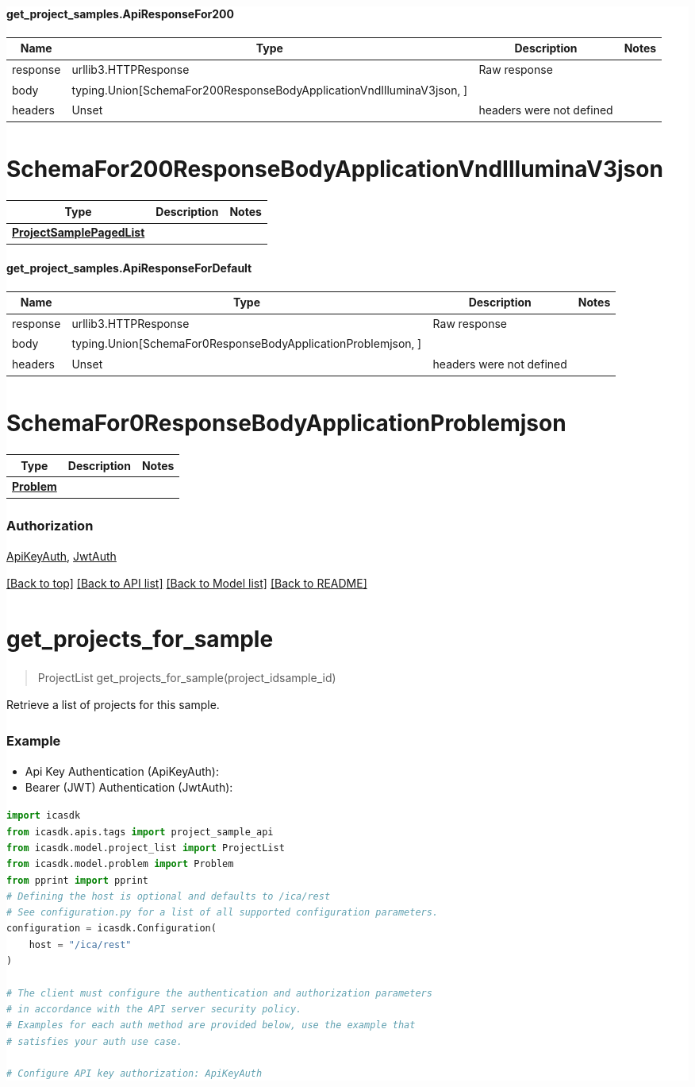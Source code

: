 #### get_project_samples.ApiResponseFor200
Name | Type | Description  | Notes
------------- | ------------- | ------------- | -------------
response | urllib3.HTTPResponse | Raw response |
body | typing.Union[SchemaFor200ResponseBodyApplicationVndIlluminaV3json, ] |  |
headers | Unset | headers were not defined |

# SchemaFor200ResponseBodyApplicationVndIlluminaV3json
Type | Description  | Notes
------------- | ------------- | -------------
[**ProjectSamplePagedList**](../../models/ProjectSamplePagedList.md) |  | 


#### get_project_samples.ApiResponseForDefault
Name | Type | Description  | Notes
------------- | ------------- | ------------- | -------------
response | urllib3.HTTPResponse | Raw response |
body | typing.Union[SchemaFor0ResponseBodyApplicationProblemjson, ] |  |
headers | Unset | headers were not defined |

# SchemaFor0ResponseBodyApplicationProblemjson
Type | Description  | Notes
------------- | ------------- | -------------
[**Problem**](../../models/Problem.md) |  | 


### Authorization

[ApiKeyAuth](../../../README.md#ApiKeyAuth), [JwtAuth](../../../README.md#JwtAuth)

[[Back to top]](#__pageTop) [[Back to API list]](../../../README.md#documentation-for-api-endpoints) [[Back to Model list]](../../../README.md#documentation-for-models) [[Back to README]](../../../README.md)

# **get_projects_for_sample**
<a name="get_projects_for_sample"></a>
> ProjectList get_projects_for_sample(project_idsample_id)

Retrieve a list of projects for this sample.

### Example

* Api Key Authentication (ApiKeyAuth):
* Bearer (JWT) Authentication (JwtAuth):
```python
import icasdk
from icasdk.apis.tags import project_sample_api
from icasdk.model.project_list import ProjectList
from icasdk.model.problem import Problem
from pprint import pprint
# Defining the host is optional and defaults to /ica/rest
# See configuration.py for a list of all supported configuration parameters.
configuration = icasdk.Configuration(
    host = "/ica/rest"
)

# The client must configure the authentication and authorization parameters
# in accordance with the API server security policy.
# Examples for each auth method are provided below, use the example that
# satisfies your auth use case.

# Configure API key authorization: ApiKeyAuth
```
